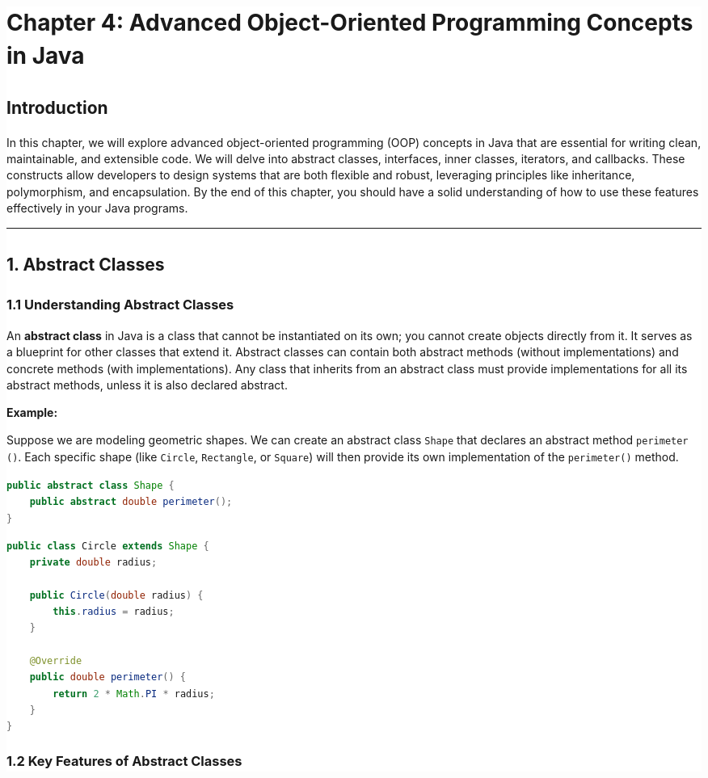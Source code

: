 # Chapter 4: Advanced Object-Oriented Programming Concepts in Java

## Introduction

In this chapter, we will explore advanced object-oriented programming (OOP) concepts in Java that are essential for writing clean, maintainable, and extensible code. We will delve into abstract classes, interfaces, inner classes, iterators, and callbacks. These constructs allow developers to design systems that are both flexible and robust, leveraging principles like inheritance, polymorphism, and encapsulation. By the end of this chapter, you should have a solid understanding of how to use these features effectively in your Java programs.

---

## 1. Abstract Classes

### 1.1 Understanding Abstract Classes

An **abstract class** in Java is a class that cannot be instantiated on its own; you cannot create objects directly from it. It serves as a blueprint for other classes that extend it. Abstract classes can contain both abstract methods (without implementations) and concrete methods (with implementations). Any class that inherits from an abstract class must provide implementations for all its abstract methods, unless it is also declared abstract.

**Example:**

Suppose we are modeling geometric shapes. We can create an abstract class `Shape` that declares an abstract method `perimeter()`. Each specific shape (like `Circle`, `Rectangle`, or `Square`) will then provide its own implementation of the `perimeter()` method.

```java
public abstract class Shape {
    public abstract double perimeter();
}
```

```java
public class Circle extends Shape {
    private double radius;

    public Circle(double radius) {
        this.radius = radius;
    }

    @Override
    public double perimeter() {
        return 2 * Math.PI * radius;
    }
}
```

### 1.2 Key Features of Abstract Classes
